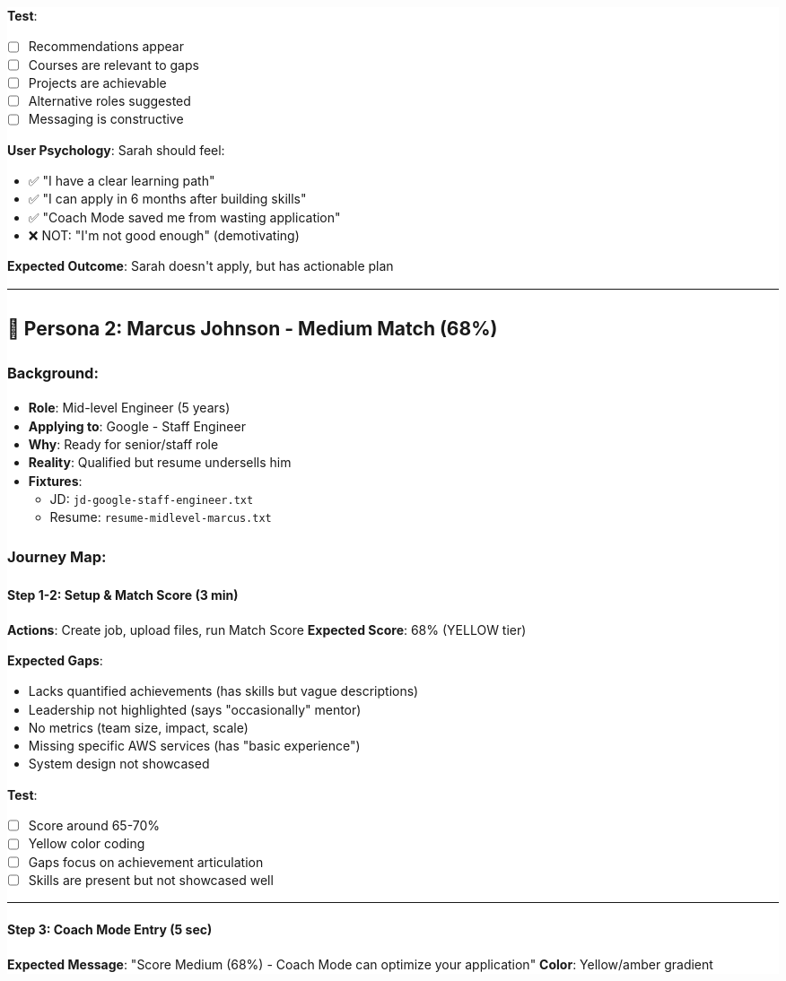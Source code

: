 **Test**:
- [ ] Recommendations appear
- [ ] Courses are relevant to gaps
- [ ] Projects are achievable
- [ ] Alternative roles suggested
- [ ] Messaging is constructive

**User Psychology**: Sarah should feel:
- ✅ "I have a clear learning path"
- ✅ "I can apply in 6 months after building skills"
- ✅ "Coach Mode saved me from wasting application"
- ❌ NOT: "I'm not good enough" (demotivating)

**Expected Outcome**: Sarah doesn't apply, but has actionable plan

---

## 🧪 Persona 2: Marcus Johnson - Medium Match (68%)

### **Background**:
- **Role**: Mid-level Engineer (5 years)
- **Applying to**: Google - Staff Engineer
- **Why**: Ready for senior/staff role
- **Reality**: Qualified but resume undersells him
- **Fixtures**:
  - JD: `jd-google-staff-engineer.txt`
  - Resume: `resume-midlevel-marcus.txt`

### **Journey Map**:

#### **Step 1-2: Setup & Match Score** (3 min)
**Actions**: Create job, upload files, run Match Score
**Expected Score**: 68% (YELLOW tier)

**Expected Gaps**:
- Lacks quantified achievements (has skills but vague descriptions)
- Leadership not highlighted (says "occasionally" mentor)
- No metrics (team size, impact, scale)
- Missing specific AWS services (has "basic experience")
- System design not showcased

**Test**:
- [ ] Score around 65-70%
- [ ] Yellow color coding
- [ ] Gaps focus on achievement articulation
- [ ] Skills are present but not showcased well

---

#### **Step 3: Coach Mode Entry** (5 sec)
**Expected Message**: "Score Medium (68%) - Coach Mode can optimize your application"
**Color**: Yellow/amber gradient
